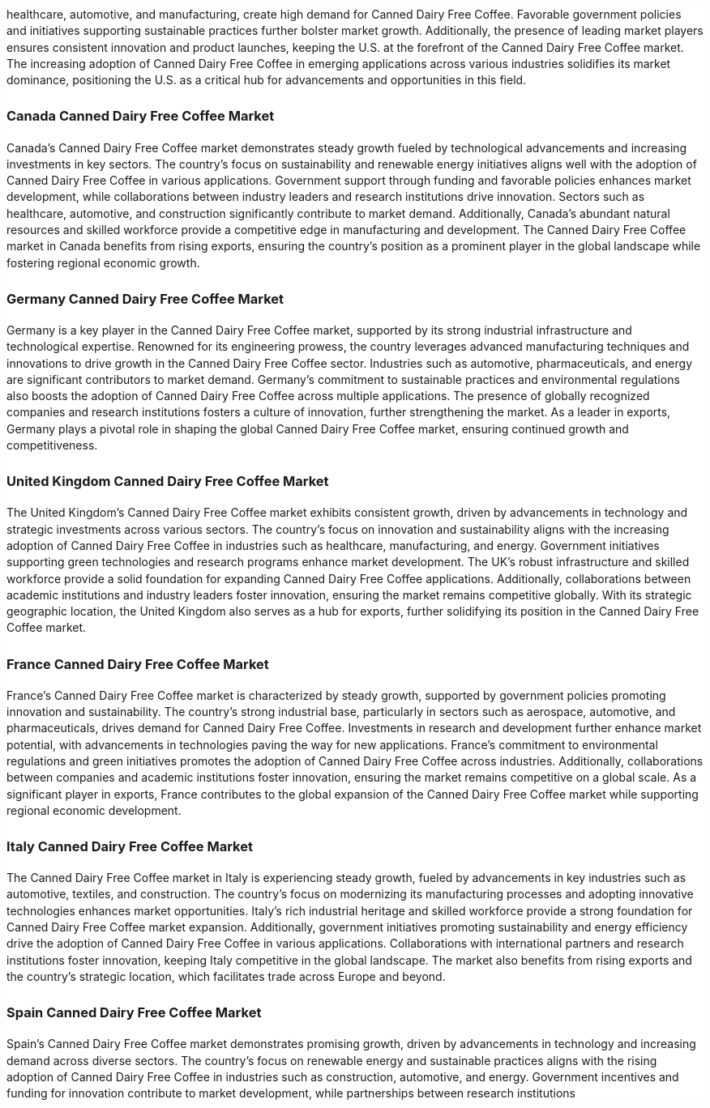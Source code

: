 healthcare, automotive, and manufacturing, create high demand for Canned Dairy Free Coffee. Favorable government policies and initiatives supporting sustainable practices further bolster market growth. Additionally, the presence of leading market players ensures consistent innovation and product launches, keeping the U.S. at the forefront of the Canned Dairy Free Coffee market. The increasing adoption of Canned Dairy Free Coffee in emerging applications across various industries solidifies its market dominance, positioning the U.S. as a critical hub for advancements and opportunities in this field.</p><h3>Canada Canned Dairy Free Coffee Market</h3><p>Canada&rsquo;s Canned Dairy Free Coffee market demonstrates steady growth fueled by technological advancements and increasing investments in key sectors. The country&rsquo;s focus on sustainability and renewable energy initiatives aligns well with the adoption of Canned Dairy Free Coffee in various applications. Government support through funding and favorable policies enhances market development, while collaborations between industry leaders and research institutions drive innovation. Sectors such as healthcare, automotive, and construction significantly contribute to market demand. Additionally, Canada&rsquo;s abundant natural resources and skilled workforce provide a competitive edge in manufacturing and development. The Canned Dairy Free Coffee market in Canada benefits from rising exports, ensuring the country&rsquo;s position as a prominent player in the global landscape while fostering regional economic growth.</p><h3>Germany Canned Dairy Free Coffee Market</h3><p>Germany is a key player in the Canned Dairy Free Coffee market, supported by its strong industrial infrastructure and technological expertise. Renowned for its engineering prowess, the country leverages advanced manufacturing techniques and innovations to drive growth in the Canned Dairy Free Coffee sector. Industries such as automotive, pharmaceuticals, and energy are significant contributors to market demand. Germany&rsquo;s commitment to sustainable practices and environmental regulations also boosts the adoption of Canned Dairy Free Coffee across multiple applications. The presence of globally recognized companies and research institutions fosters a culture of innovation, further strengthening the market. As a leader in exports, Germany plays a pivotal role in shaping the global Canned Dairy Free Coffee market, ensuring continued growth and competitiveness.</p><h3>United Kingdom Canned Dairy Free Coffee Market</h3><p>The United Kingdom&rsquo;s Canned Dairy Free Coffee market exhibits consistent growth, driven by advancements in technology and strategic investments across various sectors. The country&rsquo;s focus on innovation and sustainability aligns with the increasing adoption of Canned Dairy Free Coffee in industries such as healthcare, manufacturing, and energy. Government initiatives supporting green technologies and research programs enhance market development. The UK&rsquo;s robust infrastructure and skilled workforce provide a solid foundation for expanding Canned Dairy Free Coffee applications. Additionally, collaborations between academic institutions and industry leaders foster innovation, ensuring the market remains competitive globally. With its strategic geographic location, the United Kingdom also serves as a hub for exports, further solidifying its position in the Canned Dairy Free Coffee market.</p><h3>France Canned Dairy Free Coffee Market</h3><p>France&rsquo;s Canned Dairy Free Coffee market is characterized by steady growth, supported by government policies promoting innovation and sustainability. The country&rsquo;s strong industrial base, particularly in sectors such as aerospace, automotive, and pharmaceuticals, drives demand for Canned Dairy Free Coffee. Investments in research and development further enhance market potential, with advancements in technologies paving the way for new applications. France&rsquo;s commitment to environmental regulations and green initiatives promotes the adoption of Canned Dairy Free Coffee across industries. Additionally, collaborations between companies and academic institutions foster innovation, ensuring the market remains competitive on a global scale. As a significant player in exports, France contributes to the global expansion of the Canned Dairy Free Coffee market while supporting regional economic development.</p><h3>Italy Canned Dairy Free Coffee Market</h3><p>The Canned Dairy Free Coffee market in Italy is experiencing steady growth, fueled by advancements in key industries such as automotive, textiles, and construction. The country&rsquo;s focus on modernizing its manufacturing processes and adopting innovative technologies enhances market opportunities. Italy&rsquo;s rich industrial heritage and skilled workforce provide a strong foundation for Canned Dairy Free Coffee market expansion. Additionally, government initiatives promoting sustainability and energy efficiency drive the adoption of Canned Dairy Free Coffee in various applications. Collaborations with international partners and research institutions foster innovation, keeping Italy competitive in the global landscape. The market also benefits from rising exports and the country&rsquo;s strategic location, which facilitates trade across Europe and beyond.</p><h3>Spain Canned Dairy Free Coffee Market</h3><p>Spain&rsquo;s Canned Dairy Free Coffee market demonstrates promising growth, driven by advancements in technology and increasing demand across diverse sectors. The country&rsquo;s focus on renewable energy and sustainable practices aligns with the rising adoption of Canned Dairy Free Coffee in industries such as construction, automotive, and energy. Government incentives and funding for innovation contribute to market development, while partnerships between research institutions